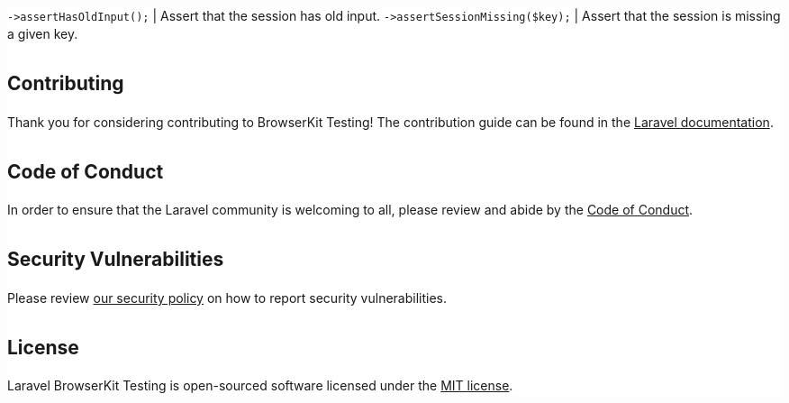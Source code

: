 `->assertHasOldInput();`  |  Assert that the session has old input.
`->assertSessionMissing($key);`  |  Assert that the session is missing a given key.

## Contributing

Thank you for considering contributing to BrowserKit Testing! The contribution guide can be found in the [Laravel documentation](https://laravel.com/docs/contributions).

## Code of Conduct

In order to ensure that the Laravel community is welcoming to all, please review and abide by the [Code of Conduct](https://laravel.com/docs/contributions#code-of-conduct).

## Security Vulnerabilities

Please review [our security policy](https://github.com/laravel/browser-kit-testing/security/policy) on how to report security vulnerabilities.

## License

Laravel BrowserKit Testing is open-sourced software licensed under the [MIT license](LICENSE.md).
